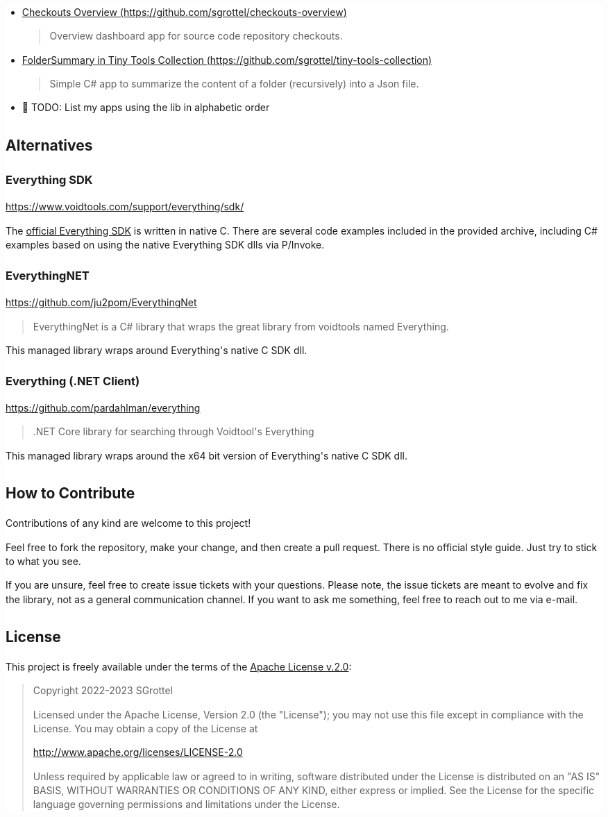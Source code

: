 * [Checkouts Overview (https://github.com/sgrottel/checkouts-overview)](https://github.com/sgrottel/checkouts-overview)
  > Overview dashboard app for source code repository checkouts.
* [FolderSummary in Tiny Tools Collection (https://github.com/sgrottel/tiny-tools-collection)](https://github.com/sgrottel/tiny-tools-collection)
  > Simple C# app to summarize the content of a folder (recursively) into a Json file.
* 🚧 TODO: List my apps using the lib in alphabetic order

## Alternatives
### Everything SDK
https://www.voidtools.com/support/everything/sdk/

The [official Everything SDK](https://www.voidtools.com/support/everything/sdk/) is written in native C.
There are several code examples included in the provided archive, including C# examples based on using the native Everything SDK dlls via P/Invoke.

### EverythingNET
https://github.com/ju2pom/EverythingNet

> EverythingNet is a C# library that wraps the great library from voidtools named Everything. 

This managed library wraps around Everything's native C SDK dll.

### Everything (.NET Client)
https://github.com/pardahlman/everything

> .NET Core library for searching through Voidtool's Everything

This managed library wraps around the x64 bit version of Everything's native C SDK dll.

## How to Contribute
Contributions of any kind are welcome to this project!

Feel free to fork the repository, make your change, and then create a pull request.
There is no official style guide.
Just try to stick to what you see.

If you are unsure, feel free to create issue tickets with your questions.
Please note, the issue tickets are meant to evolve and fix the library, not as a general communication channel.
If you want to ask me something, feel free to reach out to me via e-mail.

## License
This project is freely available under the terms of the [Apache License v.2.0](./LICENSE):

> Copyright 2022-2023 SGrottel
>
> Licensed under the Apache License, Version 2.0 (the "License");
> you may not use this file except in compliance with the License.
> You may obtain a copy of the License at
>
> http://www.apache.org/licenses/LICENSE-2.0
>
> Unless required by applicable law or agreed to in writing, software
> distributed under the License is distributed on an "AS IS" BASIS,
> WITHOUT WARRANTIES OR CONDITIONS OF ANY KIND, either express or implied.
> See the License for the specific language governing permissions and
> limitations under the License.
